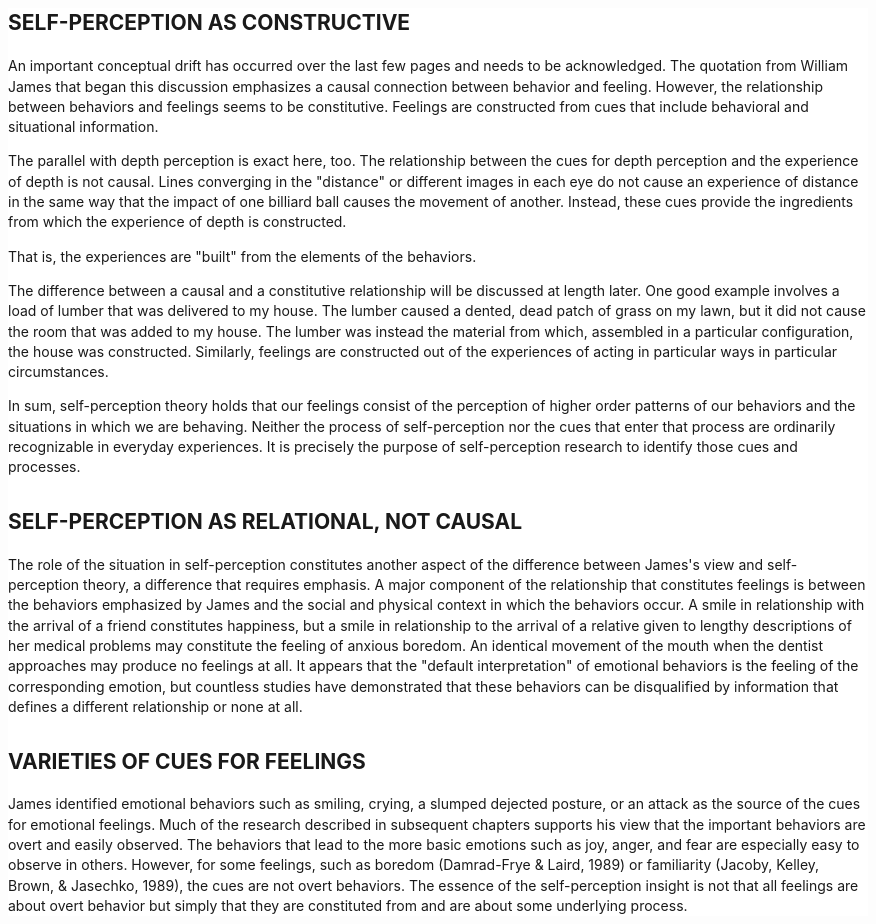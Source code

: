 ## SELF-PERCEPTION AS CONSTRUCTIVE

An important conceptual drift has occurred over the last few pages and needs to be acknowledged. The quotation from William James that began this discussion emphasizes a causal connection between behavior and feeling. However, the relationship between behaviors and feelings seems to be constitutive. Feelings are constructed from cues that include behavioral and situational information.

The parallel with depth perception is exact here, too. The relationship between the cues for depth perception and the experience of depth is not causal. Lines converging in the "distance" or different images in each eye do not cause an experience of distance in the same way that the impact of one billiard ball causes the movement of another. Instead, these cues provide the ingredients from which the experience of depth is constructed.

That is, the experiences are "built" from the elements of the behaviors.

The difference between a causal and a constitutive relationship will be discussed at length later. One good example involves a load of lumber that was delivered to my house. The lumber caused a dented, dead patch of grass on my lawn, but it did not cause the room that was added to my house. The lumber was instead the material from which, assembled in a particular configuration, the house was constructed. Similarly, feelings are constructed out of the experiences of acting in particular ways in particular circumstances.

In sum, self-perception theory holds that our feelings consist of the perception of higher order patterns of our behaviors and the situations in which we are behaving. Neither the process of self-perception nor the cues that enter that process are ordinarily recognizable in everyday experiences. It is precisely the purpose of self-perception research to identify those cues and processes.

## SELF-PERCEPTION AS RELATIONAL, NOT CAUSAL

The role of the situation in self-perception constitutes another aspect of the difference between James's view and self-perception theory, a difference that requires emphasis. A major component of the relationship that constitutes feelings is between the behaviors emphasized by James and the social and physical context in which the behaviors occur. A smile in relationship with the arrival of a friend constitutes happiness, but a smile in relationship to the arrival of a relative given to lengthy descriptions of her
medical problems may constitute the feeling of anxious boredom. An identical movement of the mouth when the dentist approaches may produce no feelings at all. It appears that the "default interpretation" of emotional behaviors is the feeling of the corresponding emotion, but countless studies have demonstrated that these behaviors can be disqualified by information that defines a different relationship or none at all.

## VARIETIES OF CUES FOR FEELINGS

James identified emotional behaviors such as smiling, crying, a slumped dejected posture, or an attack as the source of the cues for emotional feelings. Much of the research described in subsequent chapters supports his view that the important behaviors are overt and easily observed. The behaviors that lead to the more basic emotions such as joy, anger, and fear are especially easy to observe in others. However, for some feelings, such as boredom (Damrad-Frye & Laird, 1989) or familiarity (Jacoby, Kelley, Brown,
& Jasechko, 1989), the cues are not overt behaviors. The essence of the self-perception insight is not that all feelings are about overt behavior but simply that they are constituted from and are about some underlying process.

